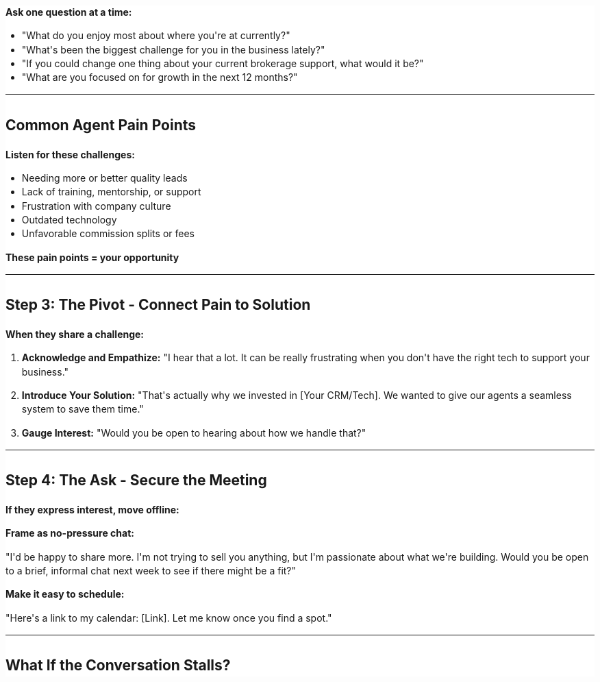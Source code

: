 **Ask one question at a time:**

- "What do you enjoy most about where you're at currently?"
- "What's been the biggest challenge for you in the business lately?"
- "If you could change one thing about your current brokerage support, what would it be?"
- "What are you focused on for growth in the next 12 months?"

---

## Common Agent Pain Points

**Listen for these challenges:**

- Needing more or better quality leads
- Lack of training, mentorship, or support
- Frustration with company culture
- Outdated technology
- Unfavorable commission splits or fees

**These pain points = your opportunity**

---

## Step 3: The Pivot - Connect Pain to Solution

**When they share a challenge:**

1. **Acknowledge and Empathize:**
   "I hear that a lot. It can be really frustrating when you don't have the right tech to support your business."

2. **Introduce Your Solution:**
   "That's actually why we invested in [Your CRM/Tech]. We wanted to give our agents a seamless system to save them time."

3. **Gauge Interest:**
   "Would you be open to hearing about how we handle that?"

---

## Step 4: The Ask - Secure the Meeting

**If they express interest, move offline:**

**Frame as no-pressure chat:**

"I'd be happy to share more. I'm not trying to sell you anything, but I'm passionate about what we're building. Would you be open to a brief, informal chat next week to see if there might be a fit?"

**Make it easy to schedule:**

"Here's a link to my calendar: [Link]. Let me know once you find a spot."

---

## What If the Conversation Stalls?
